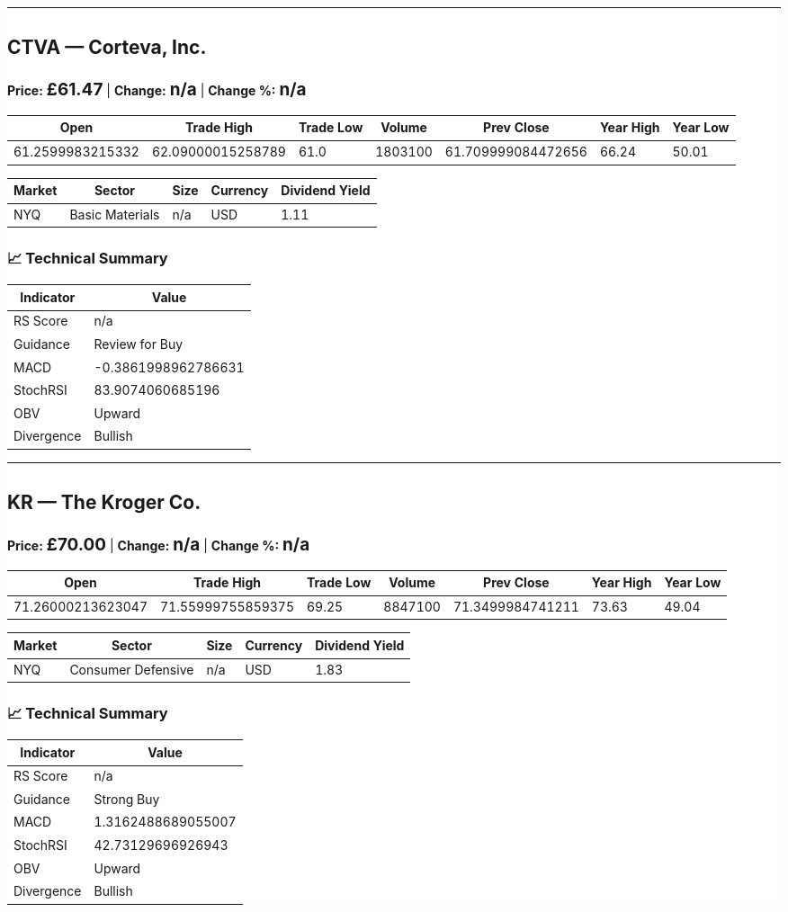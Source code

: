 
---

## CTVA — Corteva, Inc.

**Price:** <span style="font-size:1.35em"><b>£61.47</b></span>  |  **Change:** <span style="font-size:1.35em"><b>n/a</b></span>  |  **Change %:** <span style="font-size:1.35em"><b>n/a</b></span>

| Open | Trade High | Trade Low | Volume | Prev Close | Year High | Year Low |
|------|------------|-----------|--------|------------|-----------|----------|
| 61.2599983215332 | 62.09000015258789 | 61.0 | 1803100 | 61.709999084472656 | 66.24 | 50.01 |

| Market | Sector | Size | Currency | Dividend Yield |
|--------|--------|------|----------|---------------|
| NYQ | Basic Materials | n/a | USD | 1.11 |

### 📈 Technical Summary

| Indicator  | Value           |
|------------|-----------------|
| RS Score   | n/a           |
| Guidance   | Review for Buy           |
| MACD       | -0.3861998962786631        |
| StochRSI   | 83.9074060685196           |
| OBV        | Upward          |
| Divergence | Bullish         |


---

## KR — The Kroger Co.

**Price:** <span style="font-size:1.35em"><b>£70.00</b></span>  |  **Change:** <span style="font-size:1.35em"><b>n/a</b></span>  |  **Change %:** <span style="font-size:1.35em"><b>n/a</b></span>

| Open | Trade High | Trade Low | Volume | Prev Close | Year High | Year Low |
|------|------------|-----------|--------|------------|-----------|----------|
| 71.26000213623047 | 71.55999755859375 | 69.25 | 8847100 | 71.3499984741211 | 73.63 | 49.04 |

| Market | Sector | Size | Currency | Dividend Yield |
|--------|--------|------|----------|---------------|
| NYQ | Consumer Defensive | n/a | USD | 1.83 |

### 📈 Technical Summary

| Indicator  | Value           |
|------------|-----------------|
| RS Score   | n/a           |
| Guidance   | Strong Buy           |
| MACD       | 1.3162488689055007        |
| StochRSI   | 42.73129696926943           |
| OBV        | Upward          |
| Divergence | Bullish         |
